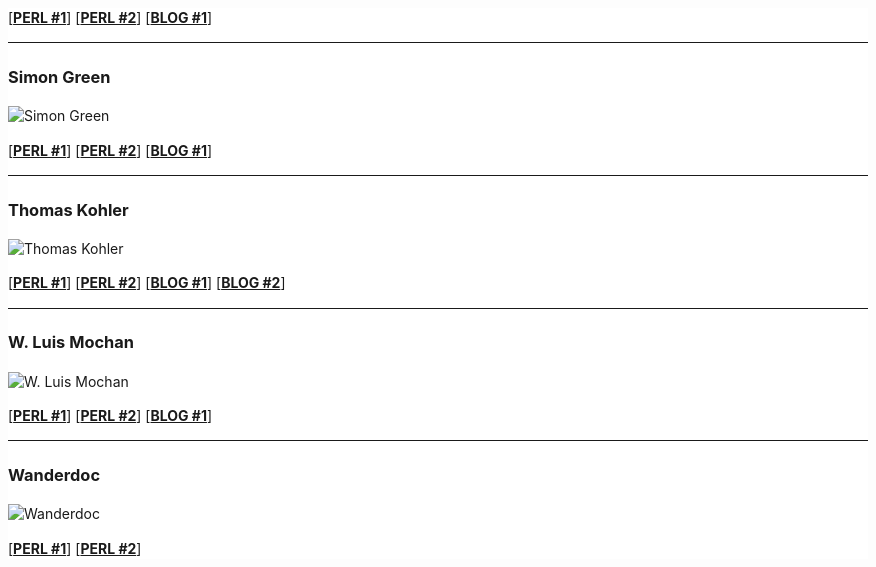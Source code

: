 [[**PERL #1**](https://github.com/manwar/perlweeklychallenge-club/blob/master/challenge-323/robbie-hatley/perl/ch-1.pl)]
[[**PERL #2**](https://github.com/manwar/perlweeklychallenge-club/blob/master/challenge-323/robbie-hatley/perl/ch-2.pl)]
[[**BLOG #1**](https://hatley-software.blogspot.com/2025/05/robbie-hatleys-solutions-in-perl-for_29.html)]

***

### Simon Green
![Simon Green](/images/team/simon-green.jpg)

[[**PERL #1**](https://github.com/manwar/perlweeklychallenge-club/blob/master/challenge-323/sgreen/perl/ch-1.pl)]
[[**PERL #2**](https://github.com/manwar/perlweeklychallenge-club/blob/master/challenge-323/sgreen/perl/ch-2.pl)]
[[**BLOG #1**](https://dev.to/simongreennet/weekly-challenge-counting-the-tax-53fh)]

***

### Thomas Kohler
![Thomas Kohler](/images/team/thomas-kohler.jpg)

[[**PERL #1**](https://github.com/manwar/perlweeklychallenge-club/blob/master/challenge-323/jeanluc2020/perl/ch-1.pl)]
[[**PERL #2**](https://github.com/manwar/perlweeklychallenge-club/blob/master/challenge-323/jeanluc2020/perl/ch-2.pl)]
[[**BLOG #1**](http://gott-gehabt.de/800_wer_wir_sind/thomas/Homepage/Computer/perl/theweeklychallenge-323-1.html)]
[[**BLOG #2**](http://gott-gehabt.de/800_wer_wir_sind/thomas/Homepage/Computer/perl/theweeklychallenge-323-2.html)]

***

### W. Luis Mochan
![W. Luis Mochan](/images/team/w-luis-mochan.jpg)

[[**PERL #1**](https://github.com/manwar/perlweeklychallenge-club/blob/master/challenge-323/wlmb/perl/ch-1.pl)]
[[**PERL #2**](https://github.com/manwar/perlweeklychallenge-club/blob/master/challenge-323/wlmb/perl/ch-2.pl)]
[[**BLOG #1**](https://wlmb.github.io/2025/05/26/PWC323/)]

***

### Wanderdoc
![Wanderdoc](/images/team/user.jpg)

[[**PERL #1**](https://github.com/manwar/perlweeklychallenge-club/blob/master/challenge-323/wanderdoc/perl/ch-1.pl)]
[[**PERL #2**](https://github.com/manwar/perlweeklychallenge-club/blob/master/challenge-323/wanderdoc/perl/ch-2.pl)]
